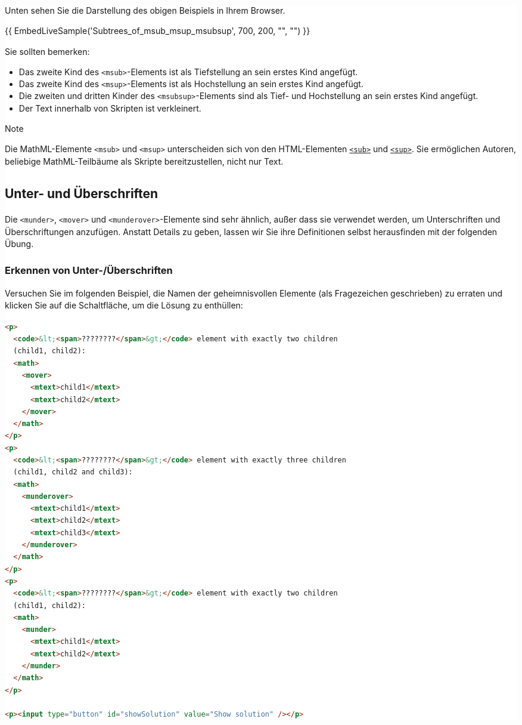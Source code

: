 Unten sehen Sie die Darstellung des obigen Beispiels in Ihrem Browser.

{{ EmbedLiveSample('Subtrees_of_msub_msup_msubsup', 700, 200, "", "") }}

Sie sollten bemerken:

- Das zweite Kind des `<msub>`-Elements ist als Tiefstellung an sein erstes Kind angefügt.
- Das zweite Kind des `<msup>`-Elements ist als Hochstellung an sein erstes Kind angefügt.
- Die zweiten und dritten Kinder des `<msubsup>`-Elements sind als Tief- und Hochstellung an sein erstes Kind angefügt.
- Der Text innerhalb von Skripten ist verkleinert.

> [!NOTE]
> Die MathML-Elemente `<msub>` und `<msup>` unterscheiden sich von den HTML-Elementen [`<sub>`](/de/docs/Web/HTML/Reference/Elements/sub) und [`<sup>`](/de/docs/Web/HTML/Reference/Elements/sup). Sie ermöglichen Autoren, beliebige MathML-Teilbäume als Skripte bereitzustellen, nicht nur Text.

## Unter- und Überschriften

Die `<munder>`, `<mover>` und `<munderover>`-Elemente sind sehr ähnlich, außer dass sie verwendet werden, um Unterschriften und Überschriftungen anzufügen. Anstatt Details zu geben, lassen wir Sie ihre Definitionen selbst herausfinden mit der folgenden Übung.

### Erkennen von Unter-/Überschriften

Versuchen Sie im folgenden Beispiel, die Namen der geheimnisvollen Elemente (als Fragezeichen geschrieben) zu erraten und klicken Sie auf die Schaltfläche, um die Lösung zu enthüllen:

```html hidden
<p>
  <code>&lt;<span>????????</span>&gt;</code> element with exactly two children
  (child1, child2):
  <math>
    <mover>
      <mtext>child1</mtext>
      <mtext>child2</mtext>
    </mover>
  </math>
</p>
<p>
  <code>&lt;<span>????????</span>&gt;</code> element with exactly three children
  (child1, child2 and child3):
  <math>
    <munderover>
      <mtext>child1</mtext>
      <mtext>child2</mtext>
      <mtext>child3</mtext>
    </munderover>
  </math>
</p>
<p>
  <code>&lt;<span>????????</span>&gt;</code> element with exactly two children
  (child1, child2):
  <math>
    <munder>
      <mtext>child1</mtext>
      <mtext>child2</mtext>
    </munder>
  </math>
</p>

<p><input type="button" id="showSolution" value="Show solution" /></p>
```
